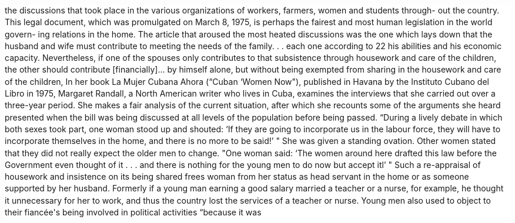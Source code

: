 the discussions that took place in the 
various organizations of workers, 
farmers, women and students through- 
out the country. This legal document, 
which was promulgated on March 8, 
1975, is perhaps the fairest and most 
human legislation in the world govern- 
ing relations in the home. 
The article that aroused the most 
heated discussions was the one which 
lays down that the husband and wife 
must contribute to meeting the needs 
of the family. . . each one according to 
22 
his abilities and his economic capacity. 
Nevertheless, if one of the spouses 
only contributes to that subsistence 
through housework and care of the 
children, the other should contribute 
[financially]... by himself alone, but 
without being exempted from sharing 
in the housework and care of the 
children, 
In her book La Mujer Cubana Ahora 
(“Cuban ‘Women Now"), published in 
Havana by the Instituto Cubano del 
Libro in 1975, Margaret Randall, a 
North American writer who lives in 
Cuba, examines the interviews that 
she carried out over a three-year 
period. She makes a fair analysis of 
the current situation, after which she 
recounts some of the arguments she 
heard presented when the bill was 
being discussed at all levels of the 
population before being passed. 
“During a lively debate in which 
both sexes took part, one woman 
stood up and shouted: ‘If they are 
going to incorporate us in the labour 
force, they will have to incorporate 
themselves in the home, and there is 
no more to be said!’ " She was given 
a standing ovation. 
Other women stated that they did 
not really expect the older men to 
change. "One woman said: ‘The 
women around here drafted this law 
before the Government even thought 
of it . . . and there is nothing for the 
young men to do now but accept itl’ " 
Such a re-appraisal of housework 
and insistence on its being shared 
frees woman from her status as head 
servant in the home or as someone 
supported by her husband. Formerly if 
a young man earning a good salary 
married a teacher or a nurse, for 
example, he thought it unnecessary for 
her to work, and thus the country lost 
the services of a teacher or nurse. 
Young men also used to object to 
their fiancée's being involved in 
political activities “because it was 